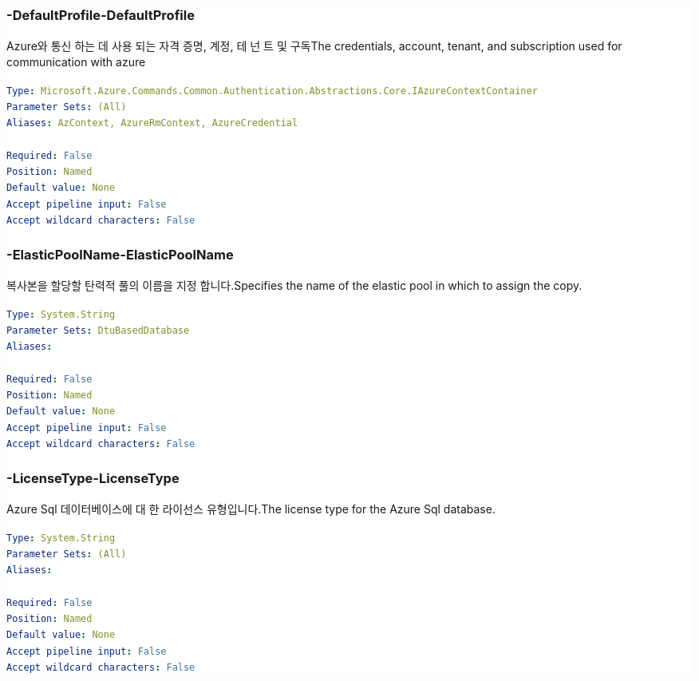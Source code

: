 ### <span data-ttu-id="90385-133">-DefaultProfile</span><span class="sxs-lookup"><span data-stu-id="90385-133">-DefaultProfile</span></span>
<span data-ttu-id="90385-134">Azure와 통신 하는 데 사용 되는 자격 증명, 계정, 테 넌 트 및 구독</span><span class="sxs-lookup"><span data-stu-id="90385-134">The credentials, account, tenant, and subscription used for communication with azure</span></span>

```yaml
Type: Microsoft.Azure.Commands.Common.Authentication.Abstractions.Core.IAzureContextContainer
Parameter Sets: (All)
Aliases: AzContext, AzureRmContext, AzureCredential

Required: False
Position: Named
Default value: None
Accept pipeline input: False
Accept wildcard characters: False
```

### <span data-ttu-id="90385-135">-ElasticPoolName</span><span class="sxs-lookup"><span data-stu-id="90385-135">-ElasticPoolName</span></span>
<span data-ttu-id="90385-136">복사본을 할당할 탄력적 풀의 이름을 지정 합니다.</span><span class="sxs-lookup"><span data-stu-id="90385-136">Specifies the name of the elastic pool in which to assign the copy.</span></span>

```yaml
Type: System.String
Parameter Sets: DtuBasedDatabase
Aliases:

Required: False
Position: Named
Default value: None
Accept pipeline input: False
Accept wildcard characters: False
```

### <span data-ttu-id="90385-137">-LicenseType</span><span class="sxs-lookup"><span data-stu-id="90385-137">-LicenseType</span></span>
<span data-ttu-id="90385-138">Azure Sql 데이터베이스에 대 한 라이선스 유형입니다.</span><span class="sxs-lookup"><span data-stu-id="90385-138">The license type for the Azure Sql database.</span></span>

```yaml
Type: System.String
Parameter Sets: (All)
Aliases:

Required: False
Position: Named
Default value: None
Accept pipeline input: False
Accept wildcard characters: False
```
